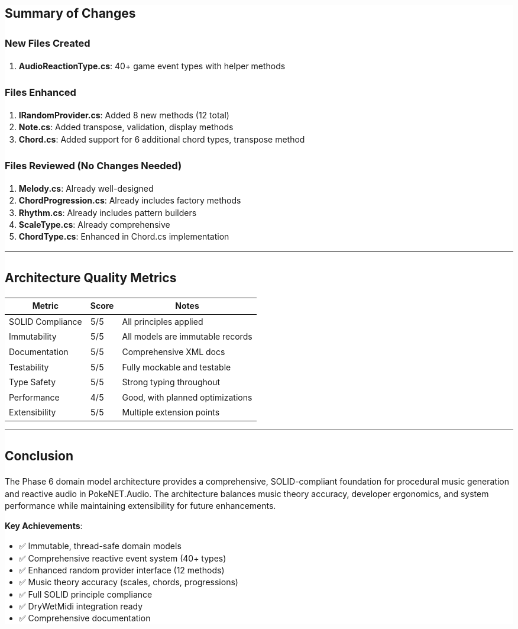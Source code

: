 
## Summary of Changes

### New Files Created
1. **AudioReactionType.cs**: 40+ game event types with helper methods

### Files Enhanced
1. **IRandomProvider.cs**: Added 8 new methods (12 total)
2. **Note.cs**: Added transpose, validation, display methods
3. **Chord.cs**: Added support for 6 additional chord types, transpose method

### Files Reviewed (No Changes Needed)
1. **Melody.cs**: Already well-designed
2. **ChordProgression.cs**: Already includes factory methods
3. **Rhythm.cs**: Already includes pattern builders
4. **ScaleType.cs**: Already comprehensive
5. **ChordType.cs**: Enhanced in Chord.cs implementation

---

## Architecture Quality Metrics

| Metric | Score | Notes |
|--------|-------|-------|
| SOLID Compliance | 5/5 | All principles applied |
| Immutability | 5/5 | All models are immutable records |
| Documentation | 5/5 | Comprehensive XML docs |
| Testability | 5/5 | Fully mockable and testable |
| Type Safety | 5/5 | Strong typing throughout |
| Performance | 4/5 | Good, with planned optimizations |
| Extensibility | 5/5 | Multiple extension points |

---

## Conclusion

The Phase 6 domain model architecture provides a comprehensive, SOLID-compliant foundation for procedural music generation and reactive audio in PokeNET.Audio. The architecture balances music theory accuracy, developer ergonomics, and system performance while maintaining extensibility for future enhancements.

**Key Achievements**:
- ✅ Immutable, thread-safe domain models
- ✅ Comprehensive reactive event system (40+ types)
- ✅ Enhanced random provider interface (12 methods)
- ✅ Music theory accuracy (scales, chords, progressions)
- ✅ Full SOLID principle compliance
- ✅ DryWetMidi integration ready
- ✅ Comprehensive documentation
